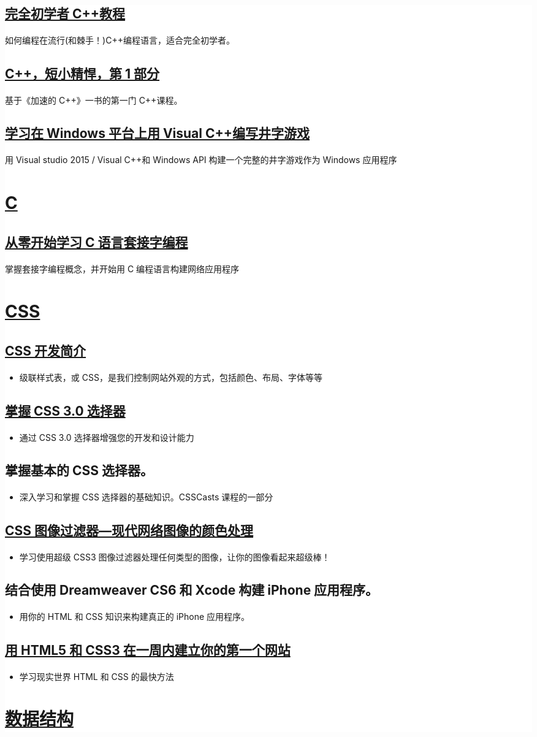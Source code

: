 ## [完全初学者 C++教程](http://bit.ly/2yN581n)

如何编程在流行(和棘手！)C++编程语言，适合完全初学者。

## [C++，短小精悍，第 1 部分](http://bit.ly/2lj1qd2)

基于《加速的 C++》一书的第一门 C++课程。

## [学习在 Windows 平台上用 Visual C++编写井字游戏](http://bit.ly/2lk45mq)

用 Visual studio 2015 / Visual C++和 Windows API 构建一个完整的井字游戏作为 Windows 应用程序

# [C](https://www.quickcode.co/free-tutorials-learn/C/35)

## [从零开始学习 C 语言套接字编程](http://bit.ly/2lj1nOo)

掌握套接字编程概念，并开始用 C 编程语言构建网络应用程序

# [CSS](https://www.quickcode.co/free-tutorials-learn/CSS/9)

## [CSS 开发简介](http://bit.ly/2zGtOI4)

*   级联样式表，或 CSS，是我们控制网站外观的方式，包括颜色、布局、字体等等

## [掌握 CSS 3.0 选择器](http://bit.ly/2li0TIi)

*   通过 CSS 3.0 选择器增强您的开发和设计能力

## 掌握基本的 CSS 选择器。

*   深入学习和掌握 CSS 选择器的基础知识。CSSCasts 课程的一部分

## [CSS 图像过滤器—现代网络图像的颜色处理](http://bit.ly/2ljeYoT)

*   学习使用超级 CSS3 图像过滤器处理任何类型的图像，让你的图像看起来超级棒！

## 结合使用 Dreamweaver CS6 和 Xcode 构建 iPhone 应用程序。

*   用你的 HTML 和 CSS 知识来构建真正的 iPhone 应用程序。

## [用 HTML5 和 CSS3 在一周内建立你的第一个网站](http://bit.ly/2zGtPM8)

*   学习现实世界 HTML 和 CSS 的最快方法

# [数据结构](https://www.quickcode.co/free-courses-learn/Data-Structures/14)
